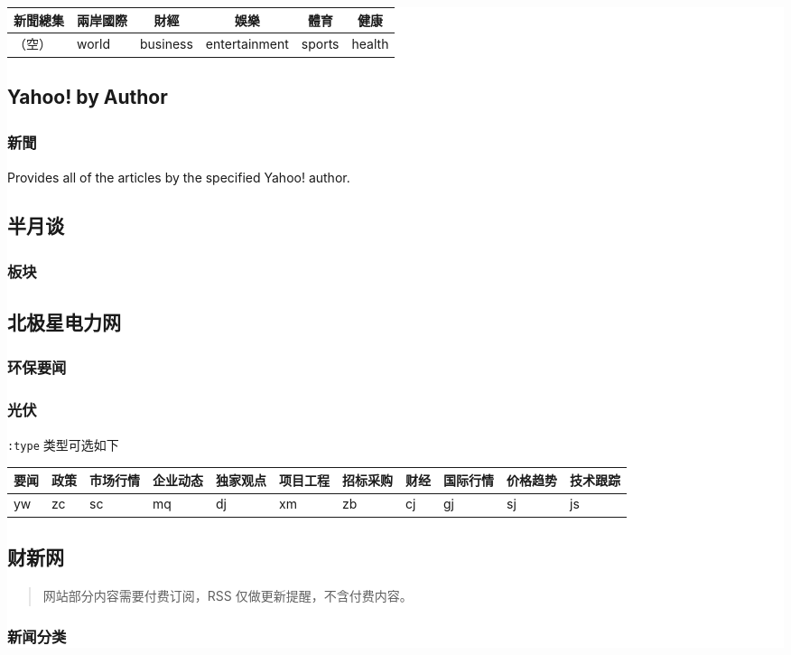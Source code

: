 | 新聞總集 | 兩岸國際 | 財經     | 娛樂          | 體育   | 健康   |
| -------- | -------- | -------- | ------------- | ------ | ------ |
| （空）   | world    | business | entertainment | sports | health |

</Route>

## Yahoo! by Author

### 新聞

<Route author="loganrockmore" example="/yahoo-author/hannah-keyser" path="/yahoo-news/:author" :paramsDesc="['Author']">

Provides all of the articles by the specified Yahoo! author.

</Route>

## 半月谈

### 板块

<Route author="LogicJake" example="/banyuetan/jicengzhili" path="/banyuetan/:name" :paramsDesc="['板块名称，可在 URL 中找到']"/>

## 北极星电力网

### 环保要闻

<Route author="zsimple" example="/bjx/huanbao" path="/bjx/huanbao" radar="1" rssbud="1"/>

### 光伏

<Route author="Sxuet" example="/bjx/gf/sc" path="/bjx/gf/:type" :paramsDesc="['分类，北极星光伏最后的`type`字段']" radar="1" rssbud="1">

`:type` 类型可选如下

| 要闻 | 政策 | 市场行情 | 企业动态 | 独家观点 | 项目工程 | 招标采购 | 财经 | 国际行情 | 价格趋势 | 技术跟踪 |
| ---- | ---- | -------- | -------- | -------- | -------- | -------- | ---- | -------- | -------- | -------- |
| yw   | zc   | sc       | mq       | dj       | xm       | zb       | cj   | gj       | sj       | js       |

</Route>

## 财新网

> 网站部分内容需要付费订阅，RSS 仅做更新提醒，不含付费内容。

### 新闻分类

<Route author="idealclover" example="/caixin/finance/regulation" path="/caixin/:column/:category" :paramsDesc="['栏目名', '栏目下的子分类名']" supportPodcast="1">
